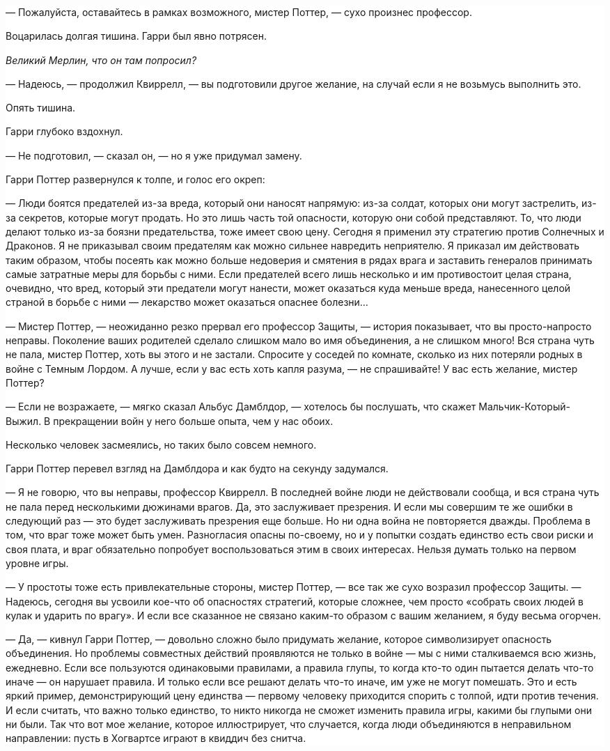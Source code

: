 — Пожалуйста, оставайтесь в рамках возможного, мистер Поттер, — сухо произнес профессор.

Воцарилась долгая тишина. Гарри был явно потрясен.

_Великий Мерлин, что он там попросил?_

— Надеюсь, — продолжил Квиррелл, — вы подготовили другое желание, на случай если я не возьмусь выполнить это.

Опять тишина.

Гарри глубоко вздохнул.

— Не подготовил, — сказал он, — но я уже придумал замену.

Гарри Поттер развернулся к толпе, и голос его окреп:

— Люди боятся предателей из-за вреда, который они наносят напрямую: из-за солдат, которых они могут застрелить, из-за секретов, которые могут продать. Но это лишь часть той опасности, которую они собой представляют. То, что люди делают только из-за боязни предательства, тоже имеет свою цену. Сегодня я применил эту стратегию против Солнечных и Драконов. Я не приказывал своим предателям как можно сильнее навредить неприятелю. Я приказал им действовать таким образом, чтобы посеять как можно больше недоверия и смятения в рядах врага и заставить генералов принимать самые затратные меры для борьбы с ними. Если предателей всего лишь несколько и им противостоит целая страна, очевидно, что вред, который эти предатели могут нанести, может оказаться куда меньше вреда, нанесенного целой страной в борьбе с ними — лекарство может оказаться опаснее болезни…

— Мистер Поттер, — неожиданно резко прервал его профессор Защиты, — история показывает, что вы просто-напросто неправы. Поколение ваших родителей сделало слишком мало во имя объединения, а не слишком много! Вся страна чуть не пала, мистер Поттер, хоть вы этого и не застали. Спросите у соседей по комнате, сколько из них потеряли родных в войне с Темным Лордом. А лучше, если у вас есть хоть капля разума, — не спрашивайте! У вас есть желание, мистер Поттер?

— Если не возражаете, — мягко сказал Альбус Дамблдор, — хотелось бы послушать, что скажет Мальчик-Который-Выжил. В прекращении войн у него больше опыта, чем у нас обоих.

Несколько человек засмеялись, но таких было совсем немного.

Гарри Поттер перевел взгляд на Дамблдора и как будто на секунду задумался.

— Я не говорю, что вы неправы, профессор Квиррелл. В последней войне люди не действовали сообща, и вся страна чуть не пала перед несколькими дюжинами врагов. Да, это заслуживает презрения. И если мы совершим те же ошибки в следующий раз — это будет заслуживать презрения еще больше. Но ни одна война не повторяется дважды. Проблема в том, что враг тоже может быть умен. Разногласия опасны по-своему, но и у попытки создать единство есть свои риски и своя плата, и враг обязательно попробует воспользоваться этим в своих интересах. Нельзя думать только на первом уровне игры.

— У простоты тоже есть привлекательные стороны, мистер Поттер, — все так же сухо возразил профессор Защиты. — Надеюсь, сегодня вы усвоили кое-что об опасностях стратегий, которые сложнее, чем просто «собрать своих людей в кулак и ударить по врагу». И если все сказанное не связано каким-то образом с вашим желанием, я буду весьма огорчен.

— Да, — кивнул Гарри Поттер, — довольно сложно было придумать желание, которое символизирует опасность объединения. Но проблемы совместных действий проявляются не только в войне — мы с ними сталкиваемся всю жизнь, ежедневно. Если все пользуются одинаковыми правилами, а правила глупы, то когда кто-то один пытается делать что-то иначе — он нарушает правила. И только если все решают делать что-то иначе, им уже не могут помешать. Это и есть яркий пример, демонстрирующий цену единства — первому человеку приходится спорить с толпой, идти против течения. И если считать, что важно только единство, то никто никогда не сможет изменить правила игры, какими бы глупыми они ни были. Так что вот мое желание, которое иллюстрирует, что случается, когда люди объединяются в неправильном направлении: пусть в Хогвартсе играют в квиддич без снитча.
